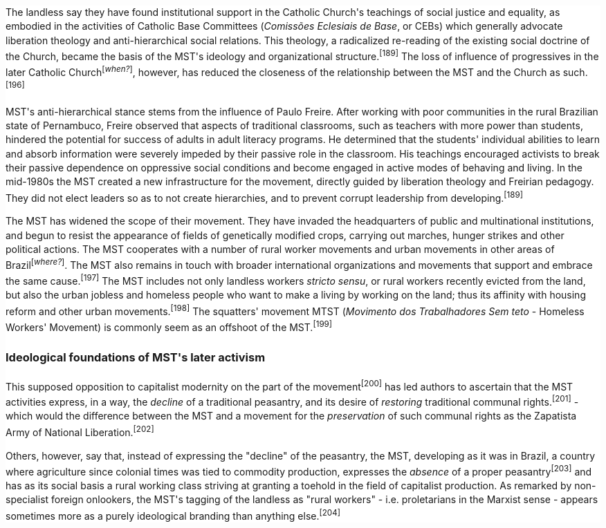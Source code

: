 The landless say they have found institutional support in the Catholic
Church's teachings of social justice and equality, as embodied in the
activities of Catholic Base Committees (*Comissões Eclesiais de Base*,
or CEBs) which generally advocate liberation theology and
anti-hierarchical social relations. This theology, a radicalized
re-reading of the existing social doctrine of the Church, became the
basis of the MST's ideology and organizational
structure.<sup>\[189\]</sup> The loss of influence of progressives in
the later Catholic Church<sup>\[*when?*\]</sup>, however, has reduced
the closeness of the relationship between the MST and the Church as
such.<sup>\[196\]</sup>

MST's anti-hierarchical stance stems from the influence of Paulo Freire.
After working with poor communities in the rural Brazilian state of
Pernambuco, Freire observed that aspects of traditional classrooms, such
as teachers with more power than students, hindered the potential for
success of adults in adult literacy programs. He determined that the
students' individual abilities to learn and absorb information were
severely impeded by their passive role in the classroom. His teachings
encouraged activists to break their passive dependence on oppressive
social conditions and become engaged in active modes of behaving and
living. In the mid-1980s the MST created a new infrastructure for the
movement, directly guided by liberation theology and Freirian pedagogy.
They did not elect leaders so as to not create hierarchies, and to
prevent corrupt leadership from developing.<sup>\[189\]</sup>

The MST has widened the scope of their movement. They have invaded the
headquarters of public and multinational institutions, and begun to
resist the appearance of fields of genetically modified crops, carrying
out marches, hunger strikes and other political actions. The MST
cooperates with a number of rural worker movements and urban movements
in other areas of Brazil<sup>\[*where?*\]</sup>. The MST also remains in
touch with broader international organizations and movements that
support and embrace the same cause.<sup>\[197\]</sup> The MST includes
not only landless workers *stricto sensu*, or rural workers recently
evicted from the land, but also the urban jobless and homeless people
who want to make a living by working on the land; thus its affinity with
housing reform and other urban movements.<sup>\[198\]</sup> The
squatters' movement MTST (*Movimento dos Trabalhadores Sem teto* -
Homeless Workers' Movement) is commonly seem as an offshoot of the
MST.<sup>\[199\]</sup>

### Ideological foundations of MST's later activism

This supposed opposition to capitalist modernity on the part of the
movement<sup>\[200\]</sup> has led authors to ascertain that the MST
activities express, in a way, the *decline* of a traditional peasantry,
and its desire of *restoring* traditional communal
rights.<sup>\[201\]</sup> - which would the difference between the MST
and a movement for the *preservation* of such communal rights as the
Zapatista Army of National Liberation.<sup>\[202\]</sup>

Others, however, say that, instead of expressing the "decline" of the
peasantry, the MST, developing as it was in Brazil, a country where
agriculture since colonial times was tied to commodity production,
expresses the *absence* of a proper peasantry<sup>\[203\]</sup> and has
as its social basis a rural working class striving at granting a toehold
in the field of capitalist production. As remarked by non-specialist
foreign onlookers, the MST's tagging of the landless as "rural
workers" - i.e. proletarians in the Marxist sense - appears sometimes
more as a purely ideological branding than anything
else.<sup>\[204\]</sup>
